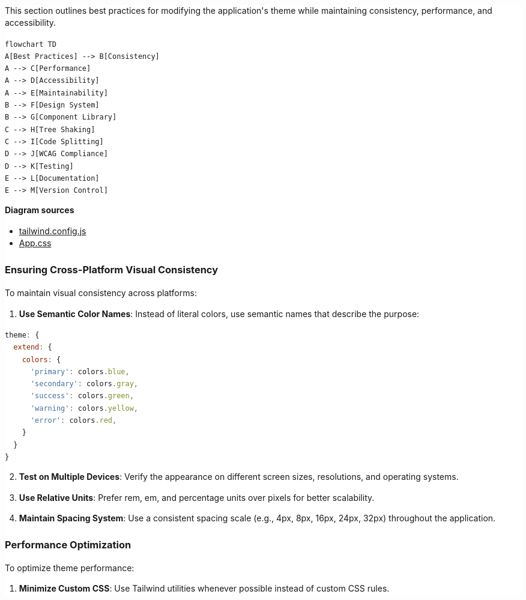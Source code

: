 This section outlines best practices for modifying the application's theme while maintaining consistency, performance, and accessibility.

```mermaid
flowchart TD
A[Best Practices] --> B[Consistency]
A --> C[Performance]
A --> D[Accessibility]
A --> E[Maintainability]
B --> F[Design System]
B --> G[Component Library]
C --> H[Tree Shaking]
C --> I[Code Splitting]
D --> J[WCAG Compliance]
D --> K[Testing]
E --> L[Documentation]
E --> M[Version Control]
```

**Diagram sources**
- [tailwind.config.js](file://cli-ui/tailwind.config.js)
- [App.css](file://cli-ui/src/App.css)

### Ensuring Cross-Platform Visual Consistency
To maintain visual consistency across platforms:

1. **Use Semantic Color Names**: Instead of literal colors, use semantic names that describe the purpose:
```javascript
theme: {
  extend: {
    colors: {
      'primary': colors.blue,
      'secondary': colors.gray,
      'success': colors.green,
      'warning': colors.yellow,
      'error': colors.red,
    }
  }
}
```

2. **Test on Multiple Devices**: Verify the appearance on different screen sizes, resolutions, and operating systems.

3. **Use Relative Units**: Prefer rem, em, and percentage units over pixels for better scalability.

4. **Maintain Spacing System**: Use a consistent spacing scale (e.g., 4px, 8px, 16px, 24px, 32px) throughout the application.

### Performance Optimization
To optimize theme performance:

1. **Minimize Custom CSS**: Use Tailwind utilities whenever possible instead of custom CSS rules.
